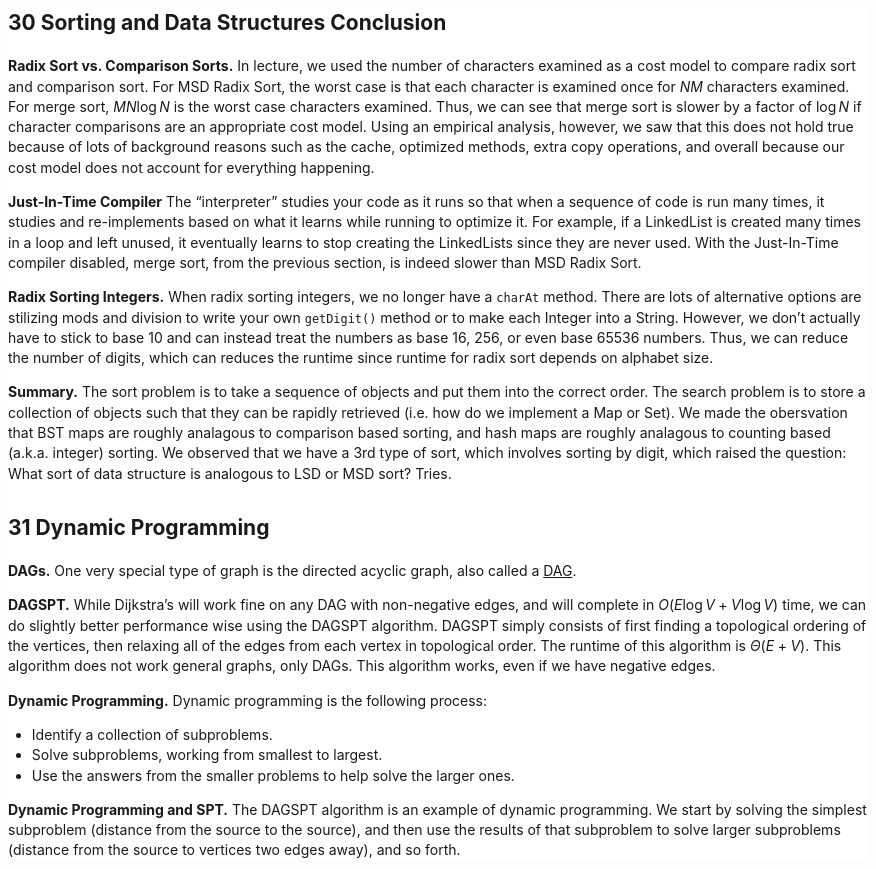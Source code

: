## 30 Sorting and Data Structures Conclusion

**Radix Sort vs. Comparison Sorts.** In lecture, we used the number of characters examined as a cost model to compare radix sort and comparison sort. For MSD Radix Sort, the worst case is that each  character is examined once for $NM$ characters examined. For merge sort,  $MN\log N$ is the worst case characters examined. Thus, we can see that  merge sort is slower by a factor of $\log N$ if character comparisons are an appropriate cost model. Using an empirical analysis, however, we saw  that this does not hold true because of lots of background reasons such  as the cache, optimized methods, extra copy operations, and overall  because our cost model does not account for everything happening.

**Just-In-Time Compiler** The “interpreter” studies your code as it runs so that when a sequence of code is run many times, it  studies and re-implements based on what it learns while running to  optimize it. For example, if a LinkedList is created many times in a  loop and left unused, it eventually learns to stop creating the  LinkedLists since they are never used. With the Just-In-Time compiler  disabled, merge sort, from the previous section, is indeed slower than  MSD Radix Sort.

**Radix Sorting Integers.**  When radix sorting  integers, we no longer have a `charAt` method. There are lots of  alternative options are stilizing mods and division to write your own  `getDigit()` method or to make each Integer into a String. However, we  don’t actually have to stick to base 10 and can instead treat the  numbers as base 16, 256, or even base 65536 numbers. Thus, we can reduce the number of digits, which can reduces the runtime since runtime for  radix sort depends on alphabet size.

**Summary.** The sort problem is to take a sequence of objects and put them into the correct order. The search problem is to store a collection of objects such that they can be rapidly retrieved (i.e. how do we implement a Map or Set). We made the obersvation that BST maps are roughly analagous to comparison based sorting, and hash maps are roughly analagous to counting based (a.k.a. integer) sorting. We observed that we have a 3rd type of sort, which involves sorting by digit, which raised the question: What sort of data structure is analogous to LSD or MSD sort? Tries.

## 31 Dynamic Programming

**DAGs.** One very special type of graph is the directed acyclic graph, also called a [DAG](https://en.wikipedia.org/wiki/Directed_acyclic_graph).

**DAGSPT.** While Dijkstra’s will work fine on any DAG with non-negative edges, and will complete in $O(E \log V + V \log V)$ time, we can do slightly better performance wise using the DAGSPT algorithm. DAGSPT simply consists of first finding a topological ordering of the vertices, then relaxing all of the edges from each vertex in topological order. The runtime of this algorithm is $\Theta(E + V)$. This algorithm does not work general graphs, only DAGs. This algorithm works, even if we have negative edges.

**Dynamic Programming.** Dynamic programming is the following process:

- Identify a collection of subproblems.
- Solve subproblems, working from smallest to largest.
- Use the answers from the smaller problems to help solve the larger ones.

**Dynamic Programming and SPT.** The DAGSPT algorithm is an example of dynamic programming. We start by solving the simplest subproblem (distance from the source to the source), and then use the results of that subproblem to solve larger subproblems (distance from the source to vertices two edges away), and so forth.
